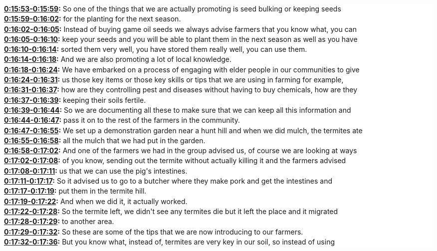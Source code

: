 **[0:15:53-0:15:59](https://soundcloud.com/farmerama-radio/67-fibre-farming-ugandan-permaculture-and-rain-fed-regeneration-in-spain#t=0:15:53):**  So one of the things that we are actually promoting is seed bulking or keeping seeds  
**[0:15:59-0:16:02](https://soundcloud.com/farmerama-radio/67-fibre-farming-ugandan-permaculture-and-rain-fed-regeneration-in-spain#t=0:15:59):**  for the planting for the next season.  
**[0:16:02-0:16:05](https://soundcloud.com/farmerama-radio/67-fibre-farming-ugandan-permaculture-and-rain-fed-regeneration-in-spain#t=0:16:02):**  Instead of buying game oil seeds we always advise farmers that you know what, you can  
**[0:16:05-0:16:10](https://soundcloud.com/farmerama-radio/67-fibre-farming-ugandan-permaculture-and-rain-fed-regeneration-in-spain#t=0:16:05):**  keep your seeds and you will be able to plant them in the next season as well as you have  
**[0:16:10-0:16:14](https://soundcloud.com/farmerama-radio/67-fibre-farming-ugandan-permaculture-and-rain-fed-regeneration-in-spain#t=0:16:10):**  sorted them very well, you have stored them really well, you can use them.  
**[0:16:14-0:16:18](https://soundcloud.com/farmerama-radio/67-fibre-farming-ugandan-permaculture-and-rain-fed-regeneration-in-spain#t=0:16:14):**  And we are also promoting a lot of local knowledge.  
**[0:16:18-0:16:24](https://soundcloud.com/farmerama-radio/67-fibre-farming-ugandan-permaculture-and-rain-fed-regeneration-in-spain#t=0:16:18):**  We have embarked on a process of engaging with elder people in our communities to give  
**[0:16:24-0:16:31](https://soundcloud.com/farmerama-radio/67-fibre-farming-ugandan-permaculture-and-rain-fed-regeneration-in-spain#t=0:16:24):**  us those key items or those key skills or tips that we are using in farming for example,  
**[0:16:31-0:16:37](https://soundcloud.com/farmerama-radio/67-fibre-farming-ugandan-permaculture-and-rain-fed-regeneration-in-spain#t=0:16:31):**  how are they controlling pest and diseases without having to buy chemicals, how are they  
**[0:16:37-0:16:39](https://soundcloud.com/farmerama-radio/67-fibre-farming-ugandan-permaculture-and-rain-fed-regeneration-in-spain#t=0:16:37):**  keeping their soils fertile.  
**[0:16:39-0:16:44](https://soundcloud.com/farmerama-radio/67-fibre-farming-ugandan-permaculture-and-rain-fed-regeneration-in-spain#t=0:16:39):**  So we are documenting all these to make sure that we can keep all this information and  
**[0:16:44-0:16:47](https://soundcloud.com/farmerama-radio/67-fibre-farming-ugandan-permaculture-and-rain-fed-regeneration-in-spain#t=0:16:44):**  pass it on to the rest of the farmers in the community.  
**[0:16:47-0:16:55](https://soundcloud.com/farmerama-radio/67-fibre-farming-ugandan-permaculture-and-rain-fed-regeneration-in-spain#t=0:16:47):**  We set up a demonstration garden near a hunt hill and when we did mulch, the termites ate  
**[0:16:55-0:16:58](https://soundcloud.com/farmerama-radio/67-fibre-farming-ugandan-permaculture-and-rain-fed-regeneration-in-spain#t=0:16:55):**  all the mulch that we had put in the garden.  
**[0:16:58-0:17:02](https://soundcloud.com/farmerama-radio/67-fibre-farming-ugandan-permaculture-and-rain-fed-regeneration-in-spain#t=0:16:58):**  And one of the farmers we had in the group advised us, of course we are looking at ways  
**[0:17:02-0:17:08](https://soundcloud.com/farmerama-radio/67-fibre-farming-ugandan-permaculture-and-rain-fed-regeneration-in-spain#t=0:17:02):**  of you know, sending out the termite without actually killing it and the farmers advised  
**[0:17:08-0:17:11](https://soundcloud.com/farmerama-radio/67-fibre-farming-ugandan-permaculture-and-rain-fed-regeneration-in-spain#t=0:17:08):**  us that we can use the pig's intestines.  
**[0:17:11-0:17:17](https://soundcloud.com/farmerama-radio/67-fibre-farming-ugandan-permaculture-and-rain-fed-regeneration-in-spain#t=0:17:11):**  So it advised us to go to a butcher where they make pork and get the intestines and  
**[0:17:17-0:17:19](https://soundcloud.com/farmerama-radio/67-fibre-farming-ugandan-permaculture-and-rain-fed-regeneration-in-spain#t=0:17:17):**  put them in the termite hill.  
**[0:17:19-0:17:22](https://soundcloud.com/farmerama-radio/67-fibre-farming-ugandan-permaculture-and-rain-fed-regeneration-in-spain#t=0:17:19):**  And when we did it, it actually worked.  
**[0:17:22-0:17:28](https://soundcloud.com/farmerama-radio/67-fibre-farming-ugandan-permaculture-and-rain-fed-regeneration-in-spain#t=0:17:22):**  So the termite left, we didn't see any termites die but it left the place and it migrated  
**[0:17:28-0:17:29](https://soundcloud.com/farmerama-radio/67-fibre-farming-ugandan-permaculture-and-rain-fed-regeneration-in-spain#t=0:17:28):**  to another area.  
**[0:17:29-0:17:32](https://soundcloud.com/farmerama-radio/67-fibre-farming-ugandan-permaculture-and-rain-fed-regeneration-in-spain#t=0:17:29):**  So these are some of the tips that we are now introducing to our farmers.  
**[0:17:32-0:17:36](https://soundcloud.com/farmerama-radio/67-fibre-farming-ugandan-permaculture-and-rain-fed-regeneration-in-spain#t=0:17:32):**  But you know what, instead of, termites are very key in our soil, so instead of using  